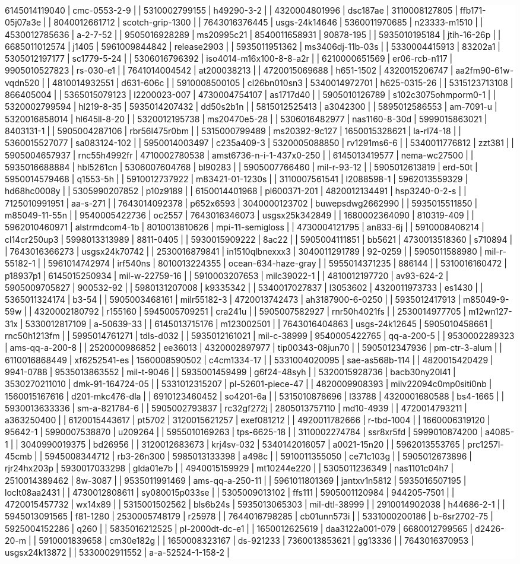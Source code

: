6145014119040 | cmc-0553-2-9 |  | 5310002799155 | h49290-3-2 |  | 4320004801996 | dsc187ae | 
3110008127805 | ffb171-05j07a3e |  | 8040012661712 | scotch-grip-1300 |  | 7643016376445 | usgs-24k14646 | 
5360011970685 | n23333-m1510 |  | 4530012785636 | a-2-7-52 |  | 9505016928289 | ms20995c21 | 
8540011658931 | 90878-195 |  | 5935010195184 | jtih-16-26p |  | 6685011012574 | j1405 | 
5961009844842 | release2903 |  | 5935011951362 | ms3406dj-11b-03s |  | 5330004415913 | 83202a1 | 
5305012197177 | sc1779-5-24 |  | 5306016796392 | iso4014-m16x100-8-8-a2r |  | 6210000651569 | er06-rcb-n117 | 
9905010527823 | rs-030-e1 |  | 7641014004542 | at200038213 |  | 4720015069688 | h651-1502 | 
4320015206747 | aa2fm90-61w-vqdn520 |  | 4810014932551 | d631-606c |  | 5910008500105 | cl26bn010sn3 | 
5340014972701 | h625-0315-26 |  | 5315123713108 | 866405004 |  | 5365015079123 | l2200023-007 | 
4730004754107 | as1717d40 |  | 5905010126789 | s102c3075ohmporm0-1 |  | 5320002799594 | hl219-8-35 | 
5935014207432 | dd50s2b1n |  | 5815012525413 | a3042300 |  | 5895012586553 | am-7091-u | 
5320016858014 | hl645ll-8-20 |  | 5320012195738 | ms20470e5-28 |  | 5306016482977 | nas1160-8-30d | 
5999015863021 | 8403131-1 |  | 5905004287106 | rbr56l475r0bm |  | 5315000799489 | ms20392-9c127 | 
1650015328621 | la-rl74-18 |  | 5360015527077 | sa083124-102 |  | 5950014003497 | c235a409-3 | 
5320005088850 | rv1291ms6-6 |  | 5340011776812 | zzt381 |  | 5905004657937 | rnc55h4992fr | 
4710002780538 | amst6736-n-i-1-437x0-250 |  | 6145013419577 | nema-wc27500 |  | 5935016688884 | hbl5261cn | 
5306007604768 | bl90283 |  | 5905007766460 | mil-r-93-12 |  | 5905012613819 | erd-50t | 
5950014579468 | q1553-5h |  | 5910012737922 | m83421-01-1230s |  | 3110007561541 | l2088598-1 | 
5962013559329 | hd68hc0008y |  | 5305990207852 | p10z9189 |  | 6150014401968 | pl600371-201 | 
4820012134491 | hsp3240-0-2-s |  | 7125010991951 | aa-s-271 |  | 7643014092378 | p652x6593 | 
3040000123702 | buwepsdwg2662990 |  | 5935015511850 | m85049-11-55n |  | 9540005422736 | oc2557 | 
7643016346073 | usgsx25k342849 |  | 1680002364090 | 810319-409 |  | 5962010460971 | alstrmdcom4-1b | 
8010013810626 | mpi-11-semigloss |  | 4730004121795 | an833-6j |  | 5910008406214 | cl14cr250up3 | 
5998013313989 | 8811-0405 |  | 5930015909222 | 8ac22 |  | 5905004111851 | bb5621 | 
4730013518360 | s710894 |  | 7643016366273 | usgsx24k70742 |  | 2530016879841 | in1510qlbnexxx3 | 
3040011291789 | 92-0259 |  | 5905011588980 | mil-r-55182-1 |  | 5961014742974 | irf540ns | 
8010013224355 | ocean-634-haze-gray |  | 5955014371235 | 886144 |  | 5310016160472 | p18937p1 | 
6145015250934 | mil-w-22759-16 |  | 5910003207653 | milc39022-1 |  | 4810012197720 | av93-624-2 | 
5905009705827 | 900532-92 |  | 5980131207008 | k9335342 |  | 5340017027837 | l3053602 | 
4320011973733 | es1430 |  | 5365011324174 | b3-54 |  | 5905003468161 | milr55182-3 | 
4720013742473 | ah3187900-6-0250 |  | 5935012417913 | m85049-9-59w |  | 4320002180792 | r155160 | 
5945005709251 | cra241u |  | 5905007582927 | rnr50h4021fs |  | 2530014977705 | m12wn127-31x | 
5330012817109 | a-50639-33 |  | 6145013715176 | m123002501 |  | 7643016404863 | usgs-24k12645 | 
5905010458661 | rnc50h1213fm |  | 5995014761271 | tdls-d032 |  | 5935012161021 | mil-c-38999 | 
9540005422765 | qq-a-200-5 |  | 9530002289323 | ams-qq-a-200-8 |  | 2520000986852 | ee36013 | 
4320002897977 | tip00343-08jun70 |  | 5905012347936 | pm-ctr-3-alum |  | 6110016868449 | xf6252541-es | 
1560008590502 | c4cm1334-17 |  | 5331004020095 | sae-as568b-114 |  | 4820015420429 | 9941-0788 | 
9535013863552 | mil-t-9046 |  | 5935001459499 | g6f24-48syh |  | 5320015928736 | bacb30ny20l41 | 
3530270211010 | dmk-91-164724-05 |  | 5331012315207 | pl-52601-piece-47 |  | 4820009908393 | milv22094c0mp0siti0nb | 
1560015167616 | d201-mkc476-dla |  | 6910123460452 | so4201-6a |  | 5315010878696 | l33788 | 
4320001680588 | bs4-1665 |  | 5930013633336 | sm-a-821784-6 |  | 5905002793837 | rc32gf272j | 
2805013757110 | md10-4939 |  | 4720014793211 | a363250400 |  | 6120015443617 | pt5702 | 
3120015621257 | exef081212 |  | 4920011782666 | r-tbd-1004 |  | 1660006319120 | 95642-1 | 
5990007538870 | u209264 |  | 5955010169263 | tps-6625-18 |  | 3110002274784 | ssr8xr5fd | 
5999010874200 | a4085-1 |  | 3040990019375 | bd26956 |  | 3120012683673 | krj4sv-032 | 
5340142016057 | a0021-15n20 |  | 5962013553765 | prc1257l-45cmb |  | 5945008344712 | rb3-26n300 | 
5985013133398 | a498c |  | 5910011355050 | ce71c103g |  | 5905012673896 | rjr24hx203p | 
5930017033298 | glda01e7b |  | 4940015159929 | mt10244e220 |  | 5305011236349 | nas1101c04h7 | 
2510014389462 | 8w-3087 |  | 9535011991469 | ams-qq-a-250-11 |  | 5961011801369 | jantxv1n5812 | 
5935016507195 | loclt08aa2431 |  | 4730012808611 | sy080015p033se |  | 5305009013102 | ffs111 | 
5905001120984 | 944205-7501 |  | 4720015457732 | wx14x89 |  | 5315001502562 | bls6b24s | 
5935013065303 | mil-dtl-38999 |  | 2910014902038 | h44686-2-1 |  | 5945013091565 | f81-1280 | 
2530005748179 | r25978 |  | 7644016798285 | cb01unn573i |  | 5331000200186 | b-6sr2702-75 | 
5925004152286 | q260 |  | 5835016212525 | pl-2000dt-dc-e1 |  | 1650012625619 | daa3122a001-079 | 
6680012799565 | d2426-20-m |  | 5910001839658 | cm30e182g |  | 1650008323167 | ds-921233 | 
7360013853621 | gg13336 |  | 7643016370953 | usgsx24k13872 |  | 5330002911552 | a-a-52524-1-158-2 | 